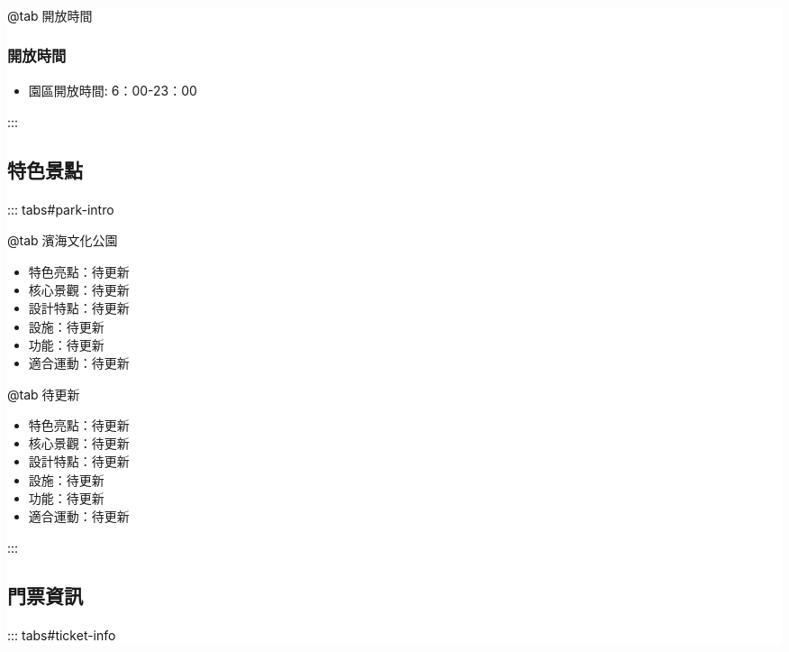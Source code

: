 
@tab 開放時間
### 開放時間
- 園區開放時間: 6：00-23：00

:::

## 特色景點

::: tabs#park-intro

@tab 濱海文化公園
<ImageCard
image="https://cgj.sz.gov.cn/images/index20230710_1.png"
    title="濱海文化公園"
    description="'灣區之光'摩天輪位於歡樂港灣計畫最東端，是國內首個全天景迴轉式進口轎廂摩天輪，也是深圳上空最高的摩天輪。摩天輪總高128米，共有28個進口轎廂，每個轎廂可容納25人，旋轉一圈耗時約30分鐘，整體採用世界首創的魚鰭狀異形大立架，造型靈感來自海洋奇想，不僅有著極致的開闊視野，更是結構走向藝術的完美突破。摩天輪使用上下客分流系統，合理配置人流線，隨著摩天輪緩慢旋轉，遊客可將前海風景盡收眼底，還有定制專屬轎廂服務，為遊客帶來不一樣的高空之旅。"
    date=""
    author="深圳政府在線"
/>


- 特色亮點：待更新
- 核心景觀：待更新
- 設計特點：待更新
- 設施：待更新
- 功能：待更新
- 適合運動：待更新

@tab 待更新
<ImageCard
image="https://cgj.sz.gov.cn/images/index20230710_1.png"
    title="濱海文化公園"
    description="'灣區之光'摩天輪位於歡樂港灣計畫最東端，是國內首個全天景迴轉式進口轎廂摩天輪，也是深圳上空最高的摩天輪。摩天輪總高128米，共有28個進口轎廂，每個轎廂可容納25人，旋轉一圈耗時約30分鐘，整體採用世界首創的魚鰭狀異形大立架，造型靈感來自海洋奇想，不僅有著極致的開闊視野，更是結構走向藝術的完美突破。摩天輪使用上下客分流系統，合理配置人流線，隨著摩天輪緩慢旋轉，遊客可將前海風景盡收眼底，還有定制專屬轎廂服務，為遊客帶來不一樣的高空之旅。"
    date=""
    author="深圳政府在線"
/>


- 特色亮點：待更新
- 核心景觀：待更新
- 設計特點：待更新
- 設施：待更新
- 功能：待更新
- 適合運動：待更新

:::

## 門票資訊

::: tabs#ticket-info
